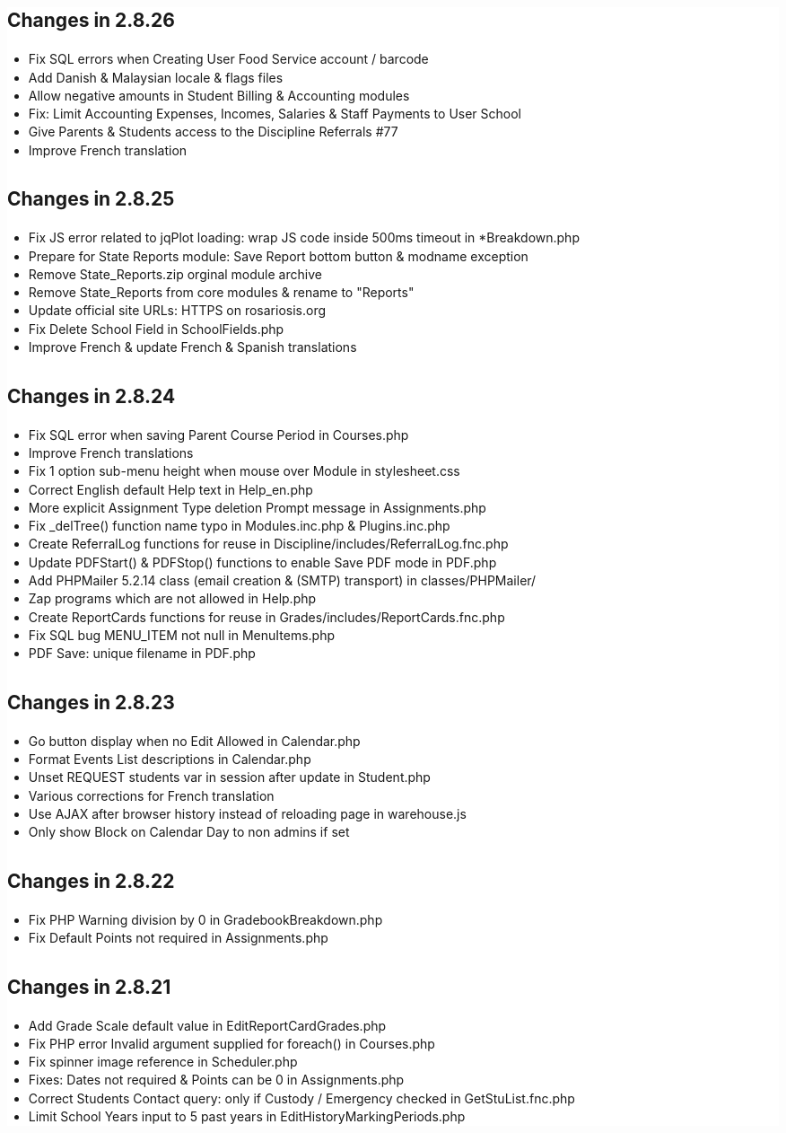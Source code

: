 Changes in 2.8.26
-----------------
- Fix SQL errors when Creating User Food Service account / barcode
- Add Danish & Malaysian locale & flags files
- Allow negative amounts in Student Billing & Accounting modules
- Fix: Limit Accounting Expenses, Incomes, Salaries & Staff Payments to User School
- Give Parents & Students access to the Discipline Referrals #77
- Improve French translation

Changes in 2.8.25
-----------------
- Fix JS error related to jqPlot loading: wrap JS code inside 500ms timeout in *Breakdown.php
- Prepare for State Reports module: Save Report bottom button & modname exception
- Remove State_Reports.zip orginal module archive
- Remove State_Reports from core modules & rename to "Reports"
- Update official site URLs: HTTPS on rosariosis.org
- Fix Delete School Field in SchoolFields.php
- Improve French & update French & Spanish translations

Changes in 2.8.24
-----------------
- Fix SQL error when saving Parent Course Period in Courses.php
- Improve French translations
- Fix 1 option sub-menu height when mouse over Module in stylesheet.css
- Correct English default Help text in Help_en.php
- More explicit Assignment Type deletion Prompt message in Assignments.php
- Fix _delTree() function name typo in Modules.inc.php & Plugins.inc.php
- Create ReferralLog functions for reuse in Discipline/includes/ReferralLog.fnc.php
- Update PDFStart() & PDFStop() functions to enable Save PDF mode in PDF.php
- Add PHPMailer 5.2.14 class (email creation & (SMTP) transport) in classes/PHPMailer/
- Zap programs which are not allowed in Help.php
- Create ReportCards functions for reuse in Grades/includes/ReportCards.fnc.php
- Fix SQL bug MENU_ITEM not null in MenuItems.php
- PDF Save: unique filename in PDF.php

Changes in 2.8.23
-----------------
- Go button display when no Edit Allowed in Calendar.php
- Format Events List descriptions in Calendar.php
- Unset REQUEST students var in session after update in Student.php
- Various corrections for French translation
- Use AJAX after browser history instead of reloading page in warehouse.js
- Only show Block on Calendar Day to non admins if set

Changes in 2.8.22
-----------------
- Fix PHP Warning division by 0 in GradebookBreakdown.php
- Fix Default Points not required in Assignments.php

Changes in 2.8.21
-----------------
- Add Grade Scale default value in EditReportCardGrades.php
- Fix PHP error Invalid argument supplied for foreach() in Courses.php
- Fix spinner image reference in Scheduler.php
- Fixes: Dates not required & Points can be 0 in Assignments.php
- Correct Students Contact query: only if Custody / Emergency checked in GetStuList.fnc.php
- Limit School Years input to 5 past years in EditHistoryMarkingPeriods.php
